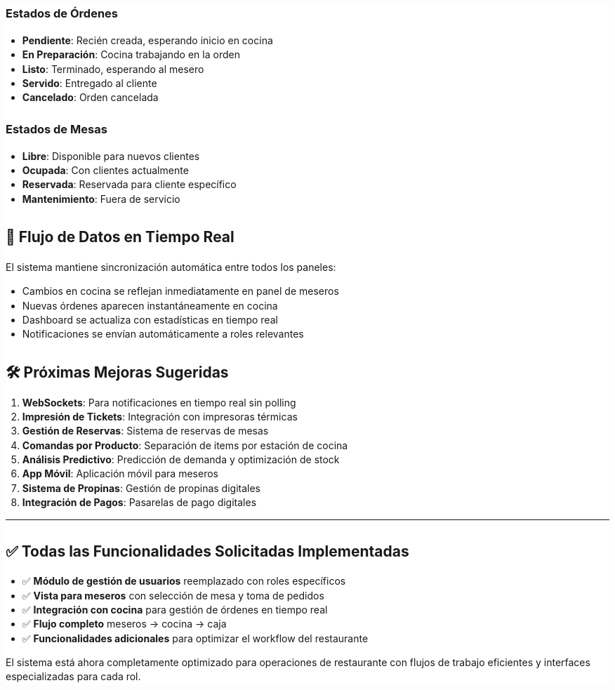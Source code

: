 ### Estados de Órdenes
- **Pendiente**: Recién creada, esperando inicio en cocina
- **En Preparación**: Cocina trabajando en la orden
- **Listo**: Terminado, esperando al mesero
- **Servido**: Entregado al cliente
- **Cancelado**: Orden cancelada

### Estados de Mesas
- **Libre**: Disponible para nuevos clientes
- **Ocupada**: Con clientes actualmente
- **Reservada**: Reservada para cliente específico
- **Mantenimiento**: Fuera de servicio

## 🔄 Flujo de Datos en Tiempo Real

El sistema mantiene sincronización automática entre todos los paneles:
- Cambios en cocina se reflejan inmediatamente en panel de meseros
- Nuevas órdenes aparecen instantáneamente en cocina
- Dashboard se actualiza con estadísticas en tiempo real
- Notificaciones se envían automáticamente a roles relevantes

## 🛠️ Próximas Mejoras Sugeridas

1. **WebSockets**: Para notificaciones en tiempo real sin polling
2. **Impresión de Tickets**: Integración con impresoras térmicas
3. **Gestión de Reservas**: Sistema de reservas de mesas
4. **Comandas por Producto**: Separación de items por estación de cocina
5. **Análisis Predictivo**: Predicción de demanda y optimización de stock
6. **App Móvil**: Aplicación móvil para meseros
7. **Sistema de Propinas**: Gestión de propinas digitales
8. **Integración de Pagos**: Pasarelas de pago digitales

---

## ✅ Todas las Funcionalidades Solicitadas Implementadas

- ✅ **Módulo de gestión de usuarios** reemplazado con roles específicos
- ✅ **Vista para meseros** con selección de mesa y toma de pedidos
- ✅ **Integración con cocina** para gestión de órdenes en tiempo real
- ✅ **Flujo completo** meseros → cocina → caja
- ✅ **Funcionalidades adicionales** para optimizar el workflow del restaurante

El sistema está ahora completamente optimizado para operaciones de restaurante con flujos de trabajo eficientes y interfaces especializadas para cada rol.
